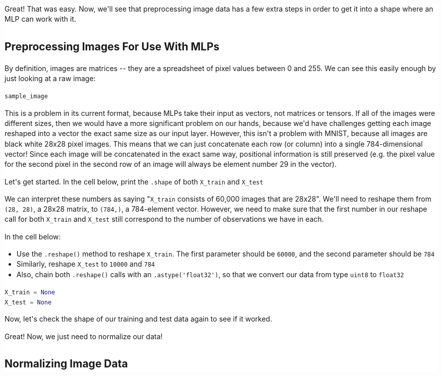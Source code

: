 Great! That was easy. Now, we'll see that preprocessing image data has a few extra steps in order to get it into a shape where an MLP can work with it. 

## Preprocessing Images For Use With MLPs

By definition, images are matrices -- they are a spreadsheet of pixel values between 0 and 255. We can see this easily enough by just looking at a raw image:


```python
sample_image
```

This is a problem in its current format, because MLPs take their input as vectors, not matrices or tensors. If all of the images were different sizes, then we would have a more significant problem on our hands, because we'd have challenges getting each image reshaped into a vector the exact same size as our input layer. However, this isn't a problem with MNIST, because all images are black white 28x28 pixel images. This means that we can just concatenate each row (or column) into a single 784-dimensional vector! Since each image will be concatenated in the exact same way, positional information is still preserved (e.g. the pixel value for the second pixel in the second row of an image will always be element number 29 in the vector). 

Let's get started. In the cell below, print the `.shape` of both `X_train` and `X_test`


```python

```

We can interpret these numbers as saying "`X_train` consists of 60,000 images that are 28x28". We'll need to reshape them from `(28, 28)`, a 28x28 matrix, to `(784,)`, a 784-element vector. However, we need to make sure that the first number in our reshape call for both `X_train` and `X_test` still correspond to the number of observations we have in each. 

In the cell below:

* Use the `.reshape()` method to reshape `X_train`. The first parameter should be `60000`, and the second parameter should be `784` 
* Similarly, reshape `X_test` to `10000` and `784`  
* Also, chain both `.reshape()` calls with an `.astype('float32')`, so that we convert our data from type `uint8` to `float32` 


```python
X_train = None
X_test = None
```

Now, let's check the shape of our training and test data again to see if it worked. 


```python

```

Great! Now, we just need to normalize our data!

## Normalizing Image Data
